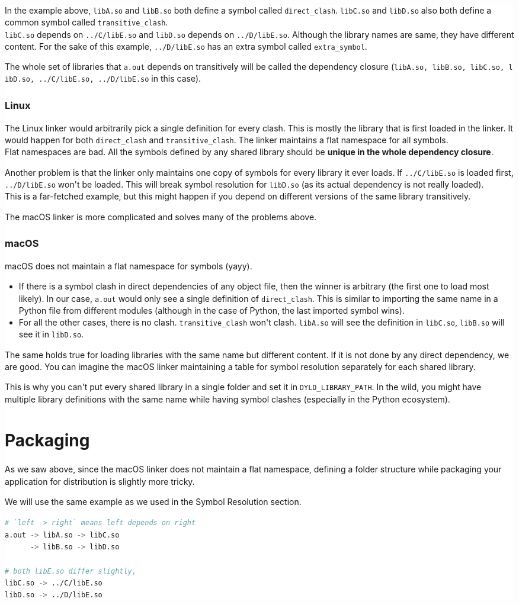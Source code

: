 In the example above, `libA.so` and `libB.so` both define a symbol called `direct_clash`. `libC.so` and `libD.so` also both define a common symbol called `transitive_clash`.   
`libC.so` depends on `../C/libE.so` and `libD.so` depends on `../D/libE.so`. Although the library names are same, they have different content. For the sake of this example, `../D/libE.so` has an extra symbol called `extra_symbol`.  

The whole set of libraries that `a.out` depends on transitively will be called the dependency closure (`libA.so, libB.so, libC.so, libD.so, ../C/libE.so, ../D/libE.so` in this case).  

### Linux

The Linux linker would arbitrarily pick a single definition for every clash. This is mostly the library that is first loaded in the linker. It would happen for both `direct_clash` and `transitive_clash`. The linker maintains a flat namespace for all symbols.  
Flat namespaces are bad. All the symbols defined by any shared library should be **unique in the whole dependency closure**.  

Another problem is that the linker only maintains one copy of symbols for every library it ever loads. If `../C/libE.so` is loaded first, `../D/libE.so` won't be loaded. This will break symbol resolution for `libD.so` (as its actual dependency is not really loaded).  
This is a far-fetched example, but this might happen if you depend on different versions of the same library transitively.  

The macOS linker is more complicated and solves many of the problems above.  

### macOS

macOS does not maintain a flat namespace for symbols (yayy).  
- If there is a symbol clash in direct dependencies of any object file, then the winner is arbitrary (the first one to load most likely). In our case, `a.out` would only see a single definition of `direct_clash`. This is similar to importing the same name in a Python file from different modules (although in the case of Python, the last imported symbol wins).   
- For all the other cases, there is no clash. `transitive_clash` won't clash. `libA.so` will see the definition in `libC.so`, `libB.so` will see it in `libD.so`.  

The same holds true for loading libraries with the same name but different content. If it is not done by any direct dependency, we are good. You can imagine the macOS linker maintaining a table for symbol resolution separately for each shared library.  

This is why you can't put every shared library in a single folder and set it in `DYLD_LIBRARY_PATH`. In the wild, you might have multiple library definitions with the same name while having symbol clashes (especially in the Python ecosystem).  

# Packaging

As we saw above, since the macOS linker does not maintain a flat namespace, defining a folder structure while packaging your application for distribution is slightly more tricky.  

We will use the same example as we used in the Symbol Resolution section.  
```bash
# `left -> right` means left depends on right
a.out -> libA.so -> libC.so
      -> libB.so -> libD.so

# both libE.so differ slightly, 
libC.so -> ../C/libE.so
libD.so -> ../D/libE.so
```
